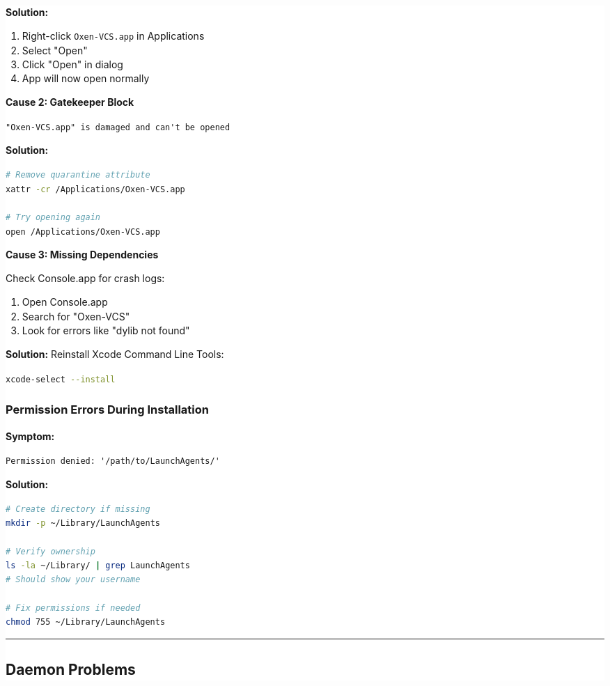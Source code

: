 **Solution:**
1. Right-click `Oxen-VCS.app` in Applications
2. Select "Open"
3. Click "Open" in dialog
4. App will now open normally

**Cause 2: Gatekeeper Block**
```
"Oxen-VCS.app" is damaged and can't be opened
```

**Solution:**
```bash
# Remove quarantine attribute
xattr -cr /Applications/Oxen-VCS.app

# Try opening again
open /Applications/Oxen-VCS.app
```

**Cause 3: Missing Dependencies**

Check Console.app for crash logs:
1. Open Console.app
2. Search for "Oxen-VCS"
3. Look for errors like "dylib not found"

**Solution:** Reinstall Xcode Command Line Tools:
```bash
xcode-select --install
```

### Permission Errors During Installation

**Symptom:**
```
Permission denied: '/path/to/LaunchAgents/'
```

**Solution:**
```bash
# Create directory if missing
mkdir -p ~/Library/LaunchAgents

# Verify ownership
ls -la ~/Library/ | grep LaunchAgents
# Should show your username

# Fix permissions if needed
chmod 755 ~/Library/LaunchAgents
```

---

## Daemon Problems
